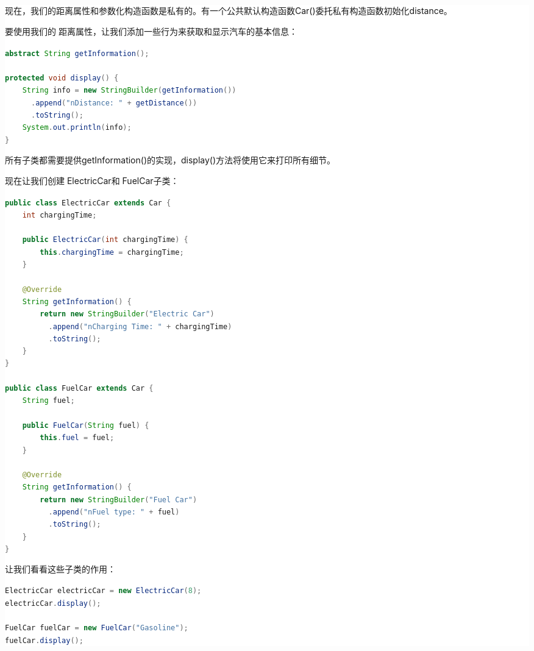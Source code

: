 现在，我们的距离属性和参数化构造函数是私有的。有一个公共默认构造函数Car()委托私有构造函数初始化distance。

要使用我们的 距离属性，让我们添加一些行为来获取和显示汽车的基本信息：

```java
abstract String getInformation();

protected void display() {
    String info = new StringBuilder(getInformation())
      .append("nDistance: " + getDistance())
      .toString();
    System.out.println(info);
}
```

所有子类都需要提供getInformation()的实现，display()方法将使用它来打印所有细节。

现在让我们创建 ElectricCar和 FuelCar子类：

```java
public class ElectricCar extends Car {
    int chargingTime;

    public ElectricCar(int chargingTime) {
        this.chargingTime = chargingTime;
    }

    @Override
    String getInformation() {
        return new StringBuilder("Electric Car")
          .append("nCharging Time: " + chargingTime)
          .toString();
    }
}

public class FuelCar extends Car {
    String fuel;

    public FuelCar(String fuel) {
        this.fuel = fuel;
    }

    @Override
    String getInformation() {
        return new StringBuilder("Fuel Car")
          .append("nFuel type: " + fuel)
          .toString();
    }
}
```

让我们看看这些子类的作用：

```java
ElectricCar electricCar = new ElectricCar(8);
electricCar.display();

FuelCar fuelCar = new FuelCar("Gasoline");
fuelCar.display();
```
